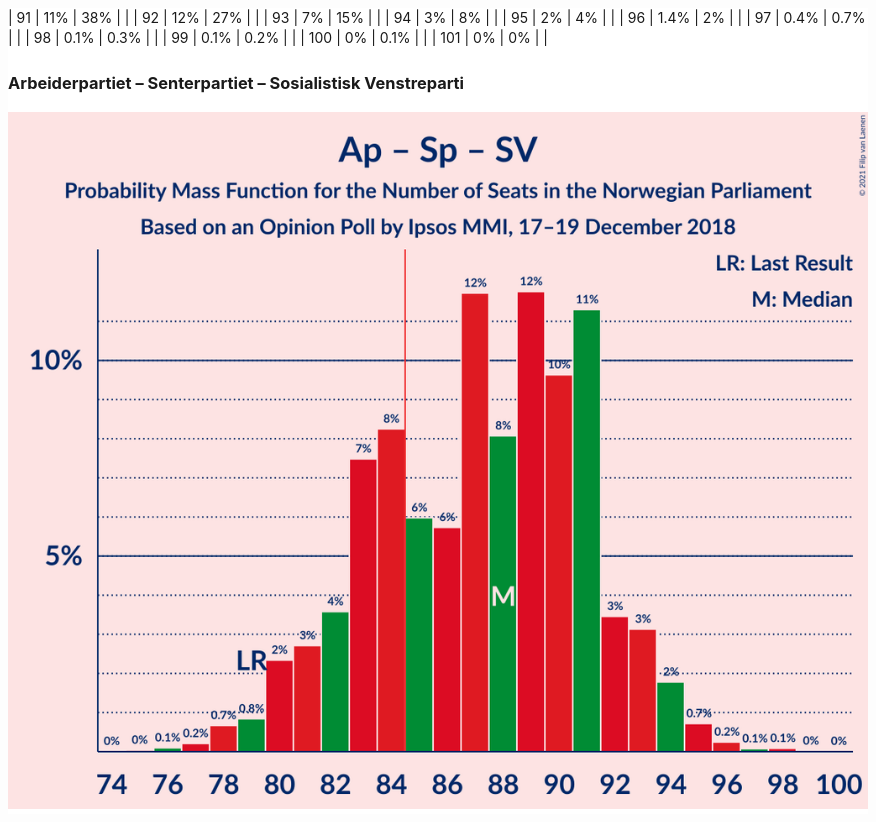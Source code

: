 | 91 | 11% | 38% |  |
| 92 | 12% | 27% |  |
| 93 | 7% | 15% |  |
| 94 | 3% | 8% |  |
| 95 | 2% | 4% |  |
| 96 | 1.4% | 2% |  |
| 97 | 0.4% | 0.7% |  |
| 98 | 0.1% | 0.3% |  |
| 99 | 0.1% | 0.2% |  |
| 100 | 0% | 0.1% |  |
| 101 | 0% | 0% |  |

### Arbeiderpartiet – Senterpartiet – Sosialistisk Venstreparti

![Graph with seats probability mass function not yet produced](2018-12-19-IpsosMMI-coalitions-seats-pmf-ap–sp–sv.png "Seats Probability Mass Function")
